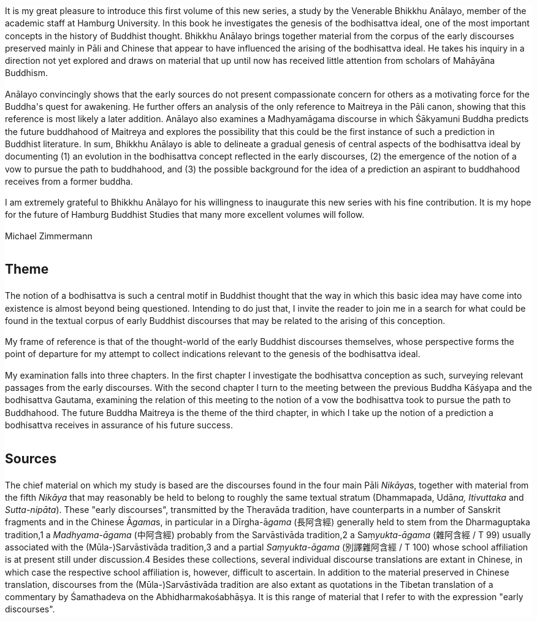 It is my great pleasure to introduce this first volume of this new series, a study by the Venerable Bhikkhu Anālayo, member of the academic staff at Hamburg University. In this book he investigates the genesis of the bodhisattva ideal, one of the most important concepts in the history of Buddhist thought. Bhikkhu Anālayo brings together material from the corpus of the early discourses preserved mainly in Pāli and Chinese that appear to have influenced the arising of the bodhisattva ideal. He takes his inquiry in a direction not yet explored and draws on material that up until now has received little attention from scholars of Mahāyāna Buddhism. 

Anālayo convincingly shows that the early sources do not present compassionate concern for others as a motivating force for the Buddha's quest for awakening. He further offers an analysis of the only reference to Maitreya in the Pāli canon, showing that this reference is most likely a later addition. Anālayo also examines a Madhyamāgama discourse in which Śākyamuni Buddha predicts the future buddhahood of Maitreya and explores the possibility that this could be the first instance of such a prediction in Buddhist literature. In sum, Bhikkhu Anālayo is able to delineate a gradual genesis of central aspects of the bodhisattva ideal by documenting (1) an evolution in the bodhisattva concept reflected in the early discourses,
(2) the emergence of the notion of a vow to pursue the path to buddhahood, and (3) the possible background for the idea of a prediction an aspirant to buddhahood receives from a former buddha.

I am extremely grateful to Bhikkhu Anālayo for his willingness to inaugurate this new series with his fine contribution. It is my hope for the future of Hamburg Buddhist Studies that many more excellent volumes will follow.

Michael Zimmermann

## Theme

The notion of a bodhisattva is such a central motif in Buddhist thought that the way in which this basic idea may have come into existence is almost beyond being questioned. Intending to do just that, I invite the reader to join me in a search for what could be found in the textual corpus of early Buddhist discourses that may be related to the arising of this conception.

My frame of reference is that of the thought-world of the early Buddhist discourses themselves, whose perspective forms the point of departure for my attempt to collect indications relevant to the genesis of the bodhisattva ideal.

My examination falls into three chapters. In the first chapter I investigate the bodhisattva conception as such, surveying relevant passages from the early discourses. With the second chapter I turn to the meeting between the previous Buddha Kāśyapa and the bodhisattva Gautama, examining the relation of this meeting to the notion of a vow the bodhisattva took to pursue the path to Buddhahood. The future Buddha Maitreya is the theme of the third chapter, in which I take up the notion of a prediction a bodhisattva receives in assurance of his future success. 

## Sources

The chief material on which my study is based are the discourses found in the four main Pāli *Nikāya*s, together with material from the fifth *Nikāya* that may reasonably be held to belong to roughly the same textual stratum
(Dhammapada, Udā*na, Itivuttaka* and *Sutta-nipāta*). These "early discourses", transmitted by the Theravāda tradition, have counterparts in a number of Sanskrit fragments and in the Chinese Ā*gama*s, in particular in a Dīrgha-ā*gama* (長阿含經) generally held to stem from the Dharmaguptaka tradition,1 a *Madhyama-āgama* (中阿含經) probably from the Sarvāstivāda tradition,2 a Saṃ*yukta-āgama* (雜阿含經 / T 99) usually associated with the (Mūla-)Sarvāstivāda tradition,3 and a partial *Saṃyukta-āgama* (別譯雜阿含經 /
T 100) whose school affiliation is at present still under discussion.4 Besides these collections, several individual discourse translations are extant in Chinese, in which case the respective school affiliation is, however, difficult to ascertain. In addition to the material preserved in Chinese translation, discourses from the (Mūla-)Sarvāstivāda tradition are also extant as quotations in the Tibetan translation of a commentary by Śamathadeva on the Abhidharmakośabhāṣya. It is this range of material that I refer to with the expression "early discourses".
